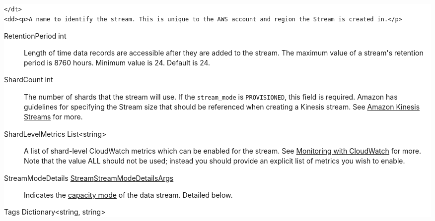     </dt>
    <dd><p>A name to identify the stream. This is unique to the AWS account and region the Stream is created in.</p>
</dd><dt class="property-optional"
            title="Optional">
        <span id="retentionperiod_csharp">
<a data-swiftype-name="resource-property" data-swiftype-type="text" href="#retentionperiod_csharp" style="color: inherit; text-decoration: inherit;">Retention<wbr>Period</a>
</span>
        <span class="property-indicator"></span>
        <span class="property-type">int</span>
    </dt>
    <dd><p>Length of time data records are accessible after they are added to the stream. The maximum value of a stream's retention period is 8760 hours. Minimum value is 24. Default is 24.</p>
</dd><dt class="property-optional"
            title="Optional">
        <span id="shardcount_csharp">
<a data-swiftype-name="resource-property" data-swiftype-type="text" href="#shardcount_csharp" style="color: inherit; text-decoration: inherit;">Shard<wbr>Count</a>
</span>
        <span class="property-indicator"></span>
        <span class="property-type">int</span>
    </dt>
    <dd><p>The number of shards that the stream will use. If the <code>stream_mode</code> is <code>PROVISIONED</code>, this field is required.
Amazon has guidelines for specifying the Stream size that should be referenced when creating a Kinesis stream. See <a href="https://docs.aws.amazon.com/kinesis/latest/dev/amazon-kinesis-streams.html">Amazon Kinesis Streams</a> for more.</p>
</dd><dt class="property-optional"
            title="Optional">
        <span id="shardlevelmetrics_csharp">
<a data-swiftype-name="resource-property" data-swiftype-type="text" href="#shardlevelmetrics_csharp" style="color: inherit; text-decoration: inherit;">Shard<wbr>Level<wbr>Metrics</a>
</span>
        <span class="property-indicator"></span>
        <span class="property-type">List&lt;string&gt;</span>
    </dt>
    <dd><p>A list of shard-level CloudWatch metrics which can be enabled for the stream. See <a href="https://docs.aws.amazon.com/streams/latest/dev/monitoring-with-cloudwatch.html">Monitoring with CloudWatch</a> for more. Note that the value ALL should not be used; instead you should provide an explicit list of metrics you wish to enable.</p>
</dd><dt class="property-optional"
            title="Optional">
        <span id="streammodedetails_csharp">
<a data-swiftype-name="resource-property" data-swiftype-type="text" href="#streammodedetails_csharp" style="color: inherit; text-decoration: inherit;">Stream<wbr>Mode<wbr>Details</a>
</span>
        <span class="property-indicator"></span>
        <span class="property-type"><a href="#streamstreammodedetails">Stream<wbr>Stream<wbr>Mode<wbr>Details<wbr>Args</a></span>
    </dt>
    <dd><p>Indicates the <a href="https://docs.aws.amazon.com/streams/latest/dev/how-do-i-size-a-stream.html">capacity mode</a> of the data stream. Detailed below.</p>
</dd><dt class="property-optional"
            title="Optional">
        <span id="tags_csharp">
<a data-swiftype-name="resource-property" data-swiftype-type="text" href="#tags_csharp" style="color: inherit; text-decoration: inherit;">Tags</a>
</span>
        <span class="property-indicator"></span>
        <span class="property-type">Dictionary&lt;string, string&gt;</span>
    </dt>